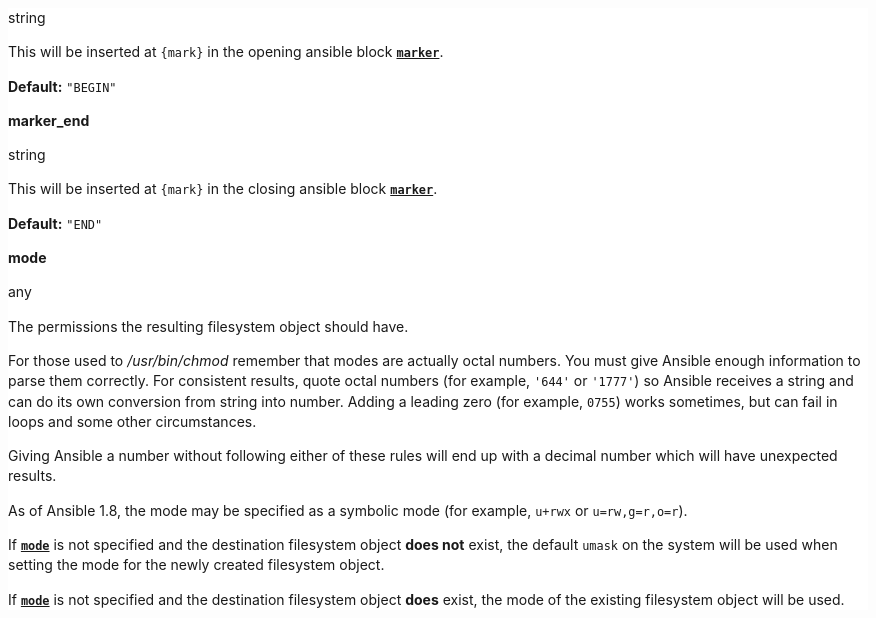 <a class="ansibleOptionLink" href="#parameter-marker_begin" title="Permalink to this option"></a><p class="ansible-option-type-line"><span class="ansible-option-type">string</span></p>
</div></td>
<td><div class="ansible-option-cell"><p>This will be inserted at <code class="docutils literal notranslate"><span class="pre">{mark}</span></code> in the opening ansible block <code class="ansible-option docutils literal notranslate"><strong><a class="reference internal" href="#ansible-collections-ansible-builtin-blockinfile-module-parameter-marker"><span class="std std-ref"><span class="pre">marker</span></span></a></strong></code>.</p>
<p class="ansible-option-line"><strong class="ansible-option-default-bold">Default:</strong> <code class="ansible-option-default docutils literal notranslate"><span class="pre">"BEGIN"</span></code></p>
</div></td>
</tr>
<tr class="row-even"><td><div class="ansible-option-cell">
<div class="ansibleOptionAnchor" id="parameter-marker_end"></div><p class="ansible-option-title" id="ansible-collections-ansible-builtin-blockinfile-module-parameter-marker-end"><strong>marker_end</strong></p>
<a class="ansibleOptionLink" href="#parameter-marker_end" title="Permalink to this option"></a><p class="ansible-option-type-line"><span class="ansible-option-type">string</span></p>
</div></td>
<td><div class="ansible-option-cell"><p>This will be inserted at <code class="docutils literal notranslate"><span class="pre">{mark}</span></code> in the closing ansible block <code class="ansible-option docutils literal notranslate"><strong><a class="reference internal" href="#ansible-collections-ansible-builtin-blockinfile-module-parameter-marker"><span class="std std-ref"><span class="pre">marker</span></span></a></strong></code>.</p>
<p class="ansible-option-line"><strong class="ansible-option-default-bold">Default:</strong> <code class="ansible-option-default docutils literal notranslate"><span class="pre">"END"</span></code></p>
</div></td>
</tr>
<tr class="row-odd"><td><div class="ansible-option-cell">
<div class="ansibleOptionAnchor" id="parameter-mode"></div><p class="ansible-option-title" id="ansible-collections-ansible-builtin-blockinfile-module-parameter-mode"><strong>mode</strong></p>
<a class="ansibleOptionLink" href="#parameter-mode" title="Permalink to this option"></a><p class="ansible-option-type-line"><span class="ansible-option-type">any</span></p>
</div></td>
<td><div class="ansible-option-cell"><p>The permissions the resulting filesystem object should have.</p>
<p>For those used to <em>/usr/bin/chmod</em> remember that modes are actually octal numbers. You must give Ansible enough information to parse them correctly. For consistent results, quote octal numbers (for example, <code class="ansible-value docutils literal notranslate"><span class="pre">'644'</span></code> or <code class="ansible-value docutils literal notranslate"><span class="pre">'1777'</span></code>) so Ansible receives a string and can do its own conversion from string into number. Adding a leading zero (for example, <code class="ansible-value docutils literal notranslate"><span class="pre">0755</span></code>) works sometimes, but can fail in loops and some other circumstances.</p>
<p>Giving Ansible a number without following either of these rules will end up with a decimal number which will have unexpected results.</p>
<p>As of Ansible 1.8, the mode may be specified as a symbolic mode (for example, <code class="ansible-value docutils literal notranslate"><span class="pre">u+rwx</span></code> or <code class="ansible-value docutils literal notranslate"><span class="pre">u=rw,g=r,o=r</span></code>).</p>
<p>If <code class="ansible-option docutils literal notranslate"><strong><a class="reference internal" href="#ansible-collections-ansible-builtin-blockinfile-module-parameter-mode"><span class="std std-ref"><span class="pre">mode</span></span></a></strong></code> is not specified and the destination filesystem object <strong>does not</strong> exist, the default <code class="docutils literal notranslate"><span class="pre">umask</span></code> on the system will be used when setting the mode for the newly created filesystem object.</p>
<p>If <code class="ansible-option docutils literal notranslate"><strong><a class="reference internal" href="#ansible-collections-ansible-builtin-blockinfile-module-parameter-mode"><span class="std std-ref"><span class="pre">mode</span></span></a></strong></code> is not specified and the destination filesystem object <strong>does</strong> exist, the mode of the existing filesystem object will be used.</p>